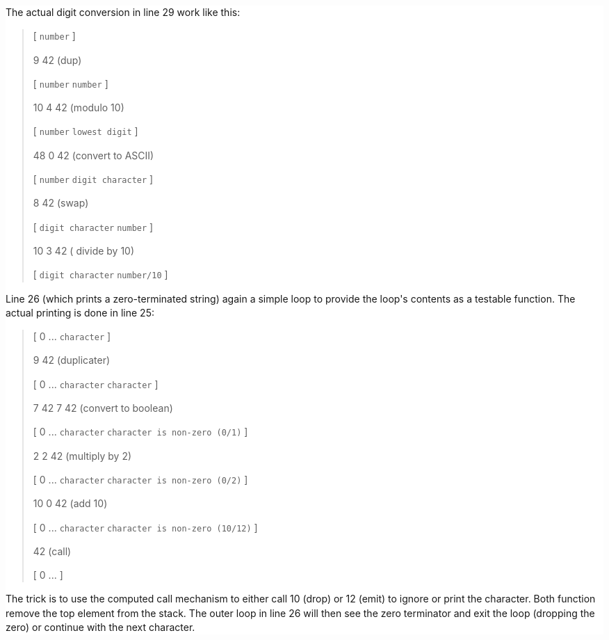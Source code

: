 The actual digit conversion in line 29 work like this:
> [ `number` ]
>
> 9 42 (dup)
>
> [ `number` `number` ]
>
> 10 4 42 (modulo 10)
>
> [ `number` `lowest digit` ]
>
> 48 0 42 (convert to ASCII)
>
> [ `number` `digit character` ]
>
> 8 42 (swap)
>
> [ `digit character` `number` ]
>
> 10 3 42 ( divide by 10)
>
> [ `digit character` `number/10` ]

Line 26 (which prints a zero-terminated string) again a simple loop to provide
the loop's contents as a testable function. The actual printing is done in
line 25:
> [ 0 ... `character` ]
>
> 9 42 (duplicater)
>
> [ 0 ... `character` `character` ]
>
> 7 42 7 42 (convert to boolean)
>
> [ 0 ... `character` `character is non-zero (0/1)` ]
>
> 2 2 42 (multiply by 2)
>
> [ 0 ... `character` `character is non-zero (0/2)` ]
>
> 10 0 42 (add 10)
>
> [ 0 ... `character` `character is non-zero (10/12)` ]
>
> 42 (call)
>
> [ 0 ... ]

The trick is to use the computed call mechanism to either call 10 (drop) or 12
(emit) to ignore or print the character. Both function remove the top element
from the stack. The outer loop in line 26 will then see the zero terminator
and exit the loop (dropping the zero) or continue with the next character.
